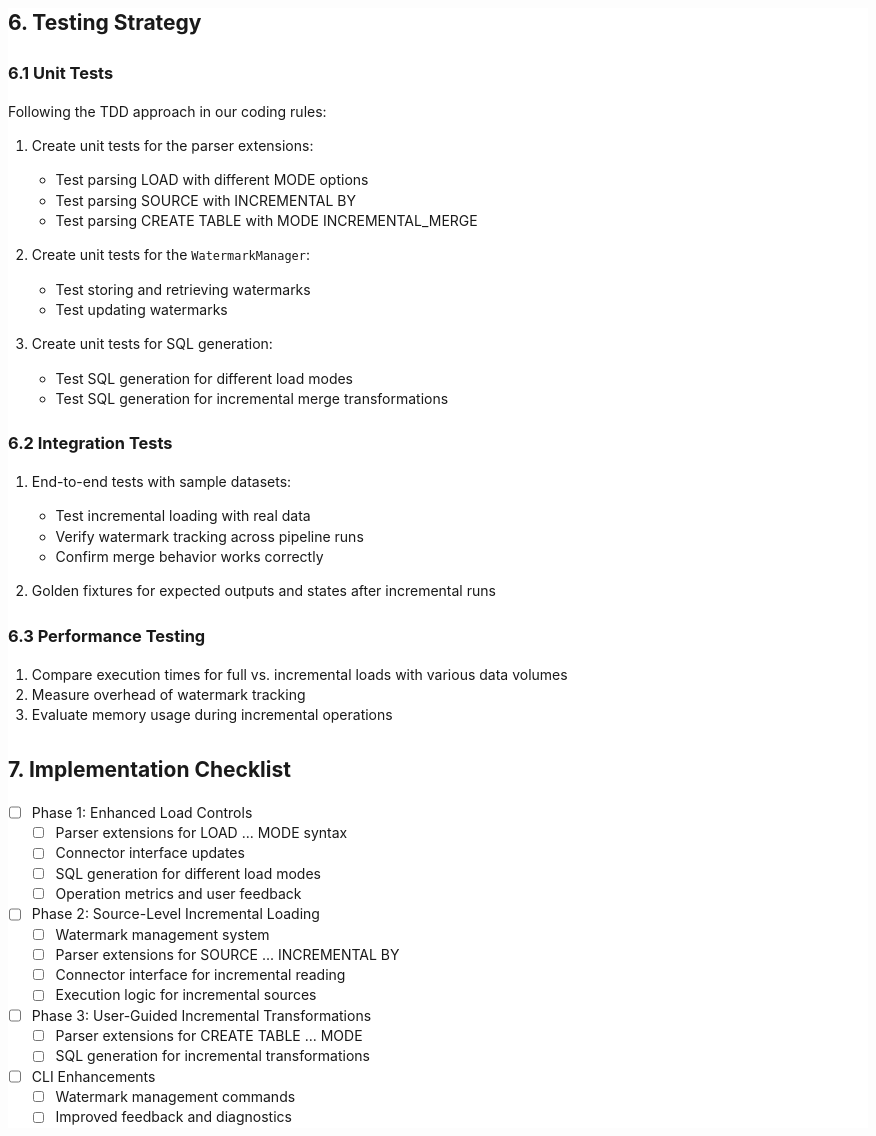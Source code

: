 ## 6. Testing Strategy

### 6.1 Unit Tests

Following the TDD approach in our coding rules:

1. Create unit tests for the parser extensions:
   - Test parsing LOAD with different MODE options
   - Test parsing SOURCE with INCREMENTAL BY
   - Test parsing CREATE TABLE with MODE INCREMENTAL_MERGE

2. Create unit tests for the `WatermarkManager`:
   - Test storing and retrieving watermarks
   - Test updating watermarks

3. Create unit tests for SQL generation:
   - Test SQL generation for different load modes
   - Test SQL generation for incremental merge transformations

### 6.2 Integration Tests

1. End-to-end tests with sample datasets:
   - Test incremental loading with real data
   - Verify watermark tracking across pipeline runs
   - Confirm merge behavior works correctly

2. Golden fixtures for expected outputs and states after incremental runs

### 6.3 Performance Testing

1. Compare execution times for full vs. incremental loads with various data volumes
2. Measure overhead of watermark tracking
3. Evaluate memory usage during incremental operations

## 7. Implementation Checklist

- [ ] Phase 1: Enhanced Load Controls
  - [ ] Parser extensions for LOAD ... MODE syntax
  - [ ] Connector interface updates
  - [ ] SQL generation for different load modes
  - [ ] Operation metrics and user feedback

- [ ] Phase 2: Source-Level Incremental Loading
  - [ ] Watermark management system
  - [ ] Parser extensions for SOURCE ... INCREMENTAL BY
  - [ ] Connector interface for incremental reading
  - [ ] Execution logic for incremental sources

- [ ] Phase 3: User-Guided Incremental Transformations
  - [ ] Parser extensions for CREATE TABLE ... MODE
  - [ ] SQL generation for incremental transformations
  
- [ ] CLI Enhancements
  - [ ] Watermark management commands
  - [ ] Improved feedback and diagnostics
